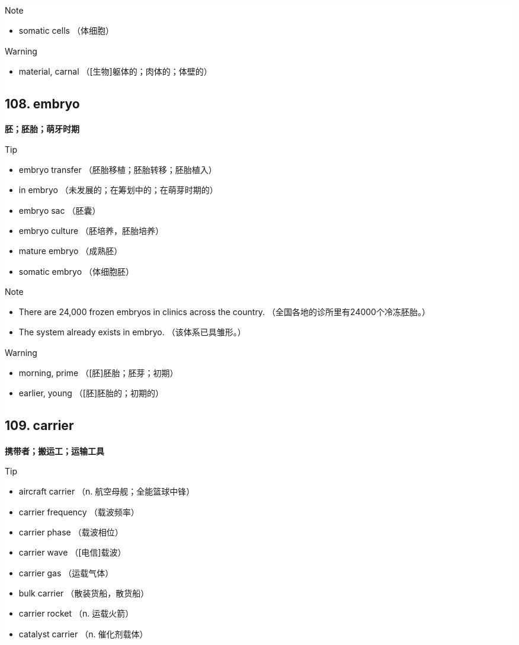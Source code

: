 > [!NOTE]
>
> - somatic cells （体细胞）
>

> [!WARNING]
>
> - material, carnal （[生物]躯体的；肉体的；体壁的）
>

## 108. embryo

**胚；胚胎；萌牙时期**

> [!TIP]
>
> - embryo transfer （胚胎移植；胚胎转移；胚胎植入）
>
> - in embryo （未发展的；在筹划中的；在萌芽时期的）
>
> - embryo sac （胚囊）
>
> - embryo culture （胚培养，胚胎培养）
>
> - mature embryo （成熟胚）
>
> - somatic embryo （体细胞胚）
>

> [!NOTE]
>
> - There are 24,000 frozen embryos in clinics across the country. （全国各地的诊所里有24000个冷冻胚胎。）
>
> - The system already exists in embryo. （该体系已具雏形。）
>

> [!WARNING]
>
> - morning, prime （[胚]胚胎；胚芽；初期）
>
> - earlier, young （[胚]胚胎的；初期的）
>

## 109. carrier

**携带者；搬运工；运输工具**

> [!TIP]
>
> - aircraft carrier （n. 航空母舰；全能篮球中锋）
>
> - carrier frequency （载波频率）
>
> - carrier phase （载波相位）
>
> - carrier wave （[电信]载波）
>
> - carrier gas （运载气体）
>
> - bulk carrier （散装货船，散货船）
>
> - carrier rocket （n. 运载火箭）
>
> - catalyst carrier （n. 催化剂载体）
>